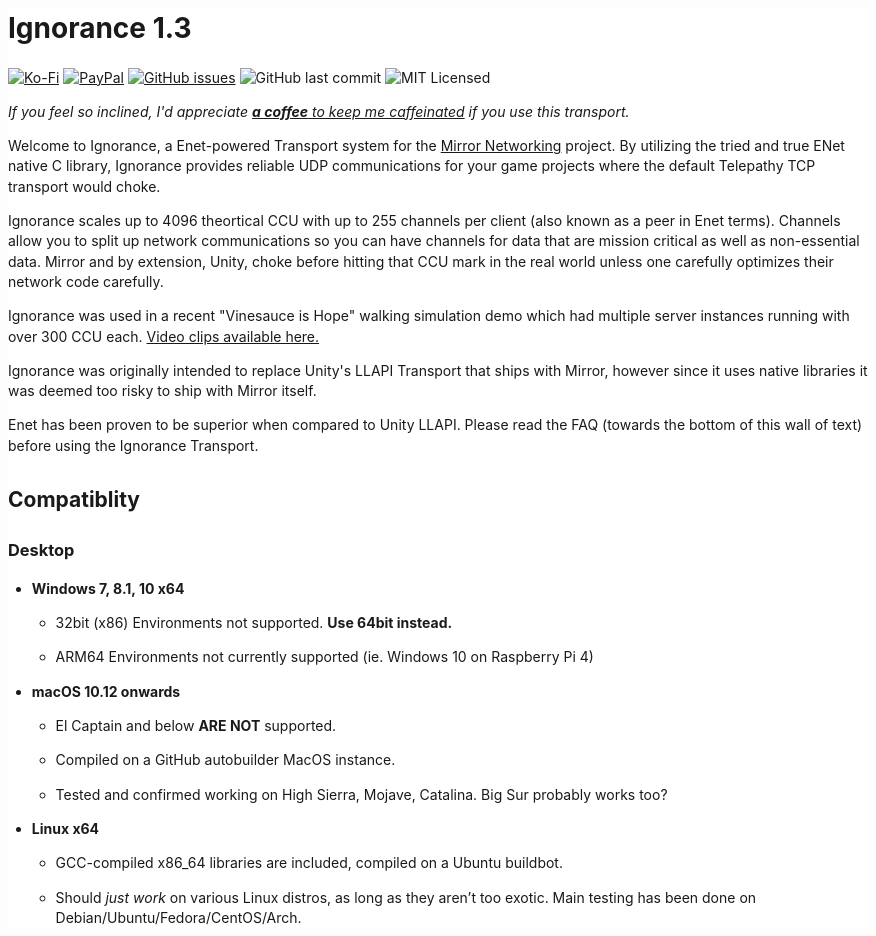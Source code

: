 Ignorance 1.3
=============
[![Ko-Fi](https://img.shields.io/badge/Donate-Ko--Fi-red)](https://ko-fi.com/coburn) 
[![PayPal](https://img.shields.io/badge/Donate-PayPal-blue)](https://paypal.me/coburn64) 
[![GitHub issues](https://img.shields.io/github/issues/SoftwareGuy/Ignorance.svg)](https://github.com/SoftwareGuy/Ignorance/issues)
![GitHub last commit](https://img.shields.io/github/last-commit/SoftwareGuy/Ignorance.svg) ![MIT Licensed](https://img.shields.io/badge/license-MIT-green.svg)

_If you feel so inclined, I'd appreciate [**a coffee** to keep me
caffeinated](https://ko-fi.com/coburn) if you use this transport._

Welcome to Ignorance, a Enet-powered Transport system for the [Mirror
Networking](https://github.com/vis2k/Mirror) project. By utilizing the tried
and true ENet native C library, Ignorance provides reliable UDP communications 
for your game projects where the default Telepathy TCP transport would choke.

Ignorance scales up to 4096 theortical CCU with up to 255 channels per client (also known as a peer in Enet terms). Channels 
allow you to split up network communications so you can have channels for data that are 
mission critical as well as non-essential data. Mirror and by extension, Unity, choke 
before hitting that CCU mark in the real world unless one carefully optimizes their network code carefully.

Ignorance was used in a recent "Vinesauce is Hope" walking simulation demo which had multiple 
server instances running with over 300 CCU each. [Video clips available here.](https://clips.twitch.tv/UglyColdbloodedAlfalfaAllenHuhu)

Ignorance was originally intended to replace Unity's LLAPI Transport that ships with
Mirror, however since it uses native libraries it was deemed too risky to ship with Mirror itself.

Enet has been proven to be superior when compared to Unity LLAPI. Please read the FAQ (towards the bottom of this wall of text) before using the
Ignorance Transport.

Compatiblity
------------

### Desktop

-   **Windows 7, 8.1, 10 x64**
    -   32bit (x86) Environments not supported. **Use 64bit instead.**
    
    -   ARM64 Environments not currently supported (ie. Windows 10 on Raspberry Pi 4)
        
-   **macOS 10.12 onwards**
    -   El Captain and below **ARE NOT** supported.
    
    -   Compiled on a GitHub autobuilder MacOS instance.
    
    -   Tested and confirmed working on High Sierra, Mojave, Catalina. Big Sur probably works too?

-   **Linux x64**

    -   GCC-compiled x86_64 libraries are included, compiled on a Ubuntu buildbot.

    -   Should *just work* on various Linux distros, as long as they aren’t too
        exotic. Main testing has been done on Debian/Ubuntu/Fedora/CentOS/Arch.
